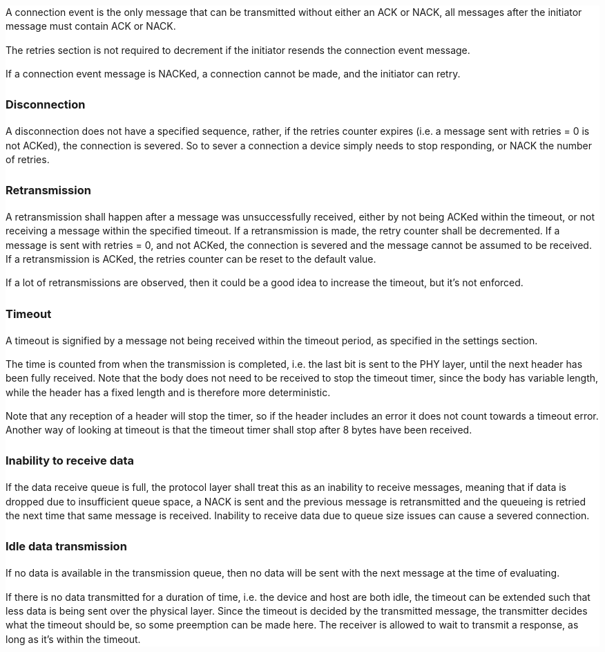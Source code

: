 A connection event is the only message that can be transmitted without either an ACK or NACK, all messages after the initiator message must contain ACK or NACK. 

The retries section is not required to decrement if the initiator resends the connection event message. 

If a connection event message is NACKed, a connection cannot be made, and the initiator can retry. 

### Disconnection
A disconnection does not have a specified sequence, rather, if the retries counter expires (i.e. a message sent with retries = 0 is not ACKed), the connection is severed. So to sever a connection a device simply needs to stop responding, or NACK the number of retries. 

### Retransmission 
A retransmission shall happen after a message was unsuccessfully received, either by not being ACKed within the timeout, or not receiving a message within the specified timeout. 
If a retransmission is made, the retry counter shall be decremented. If a message is sent with retries = 0, and not ACKed, the connection is severed and the message cannot be assumed to be received. 
If a retransmission is ACKed, the retries counter can be reset to the default value. 

If a lot of retransmissions are observed, then it could be a good idea to increase the timeout, but it’s not enforced. 

### Timeout
A timeout is signified by a message not being received within the timeout period, as specified in the settings section. 

The time is counted from when the transmission is completed, i.e. the last bit is sent to the PHY layer, until the next header has been fully received. Note that the body does not need to be received to stop the timeout timer, since the body has variable length, while the header has a fixed length and is therefore more deterministic. 

Note that any reception of a header will stop the timer, so if the header includes an error it does not count towards a timeout error. Another way of looking at timeout is that the timeout timer shall stop after 8 bytes have been received.

### Inability to receive data
If the data receive queue is full, the protocol layer shall treat this as an inability to receive messages, meaning that if data is dropped due to insufficient queue space, a NACK is sent and the previous message is retransmitted and the queueing is retried the next time that same message is received. 
Inability to receive data due to queue size issues can cause a severed connection. 

### Idle data transmission
If no data is available in the transmission queue, then no data will be sent with the next message at the time of evaluating. 

If there is no data transmitted for a duration of time, i.e. the device and host are both idle, the timeout can be extended such that less data is being sent over the physical layer.
Since the timeout is decided by the transmitted message, the transmitter decides what the timeout should be, so some preemption can be made here. 
The receiver is allowed to wait to transmit a response, as long as it’s within the timeout.
